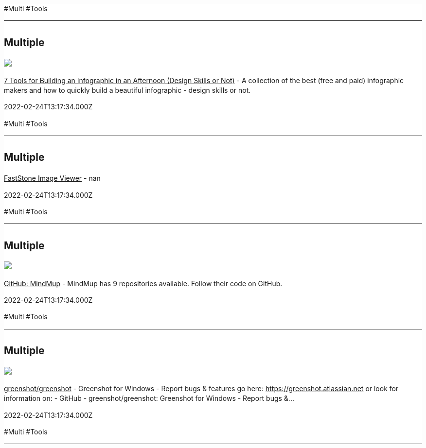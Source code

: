 #Multi #Tools

---

## Multiple

![](https://buffer.com/library/content/images/library/wp-content/uploads/2014/05/Screen-Shot-2015-02-17-at-2.24.51-PM.png)

[7 Tools for Building an Infographic in an Afternoon (Design Skills or Not)](https://blog.bufferapp.com/infographic-makers) - A collection of the best (free and paid) infographic makers and how to quickly build a beautiful infographic - design skills or not.

2022-02-24T13:17:34.000Z

#Multi #Tools

---

## Multiple

[FastStone Image Viewer](https://www.faststone.org/FSViewerDetail.htm) - nan

2022-02-24T13:17:34.000Z

#Multi #Tools

---

## Multiple

![](https://avatars.githubusercontent.com/u/3287699?s=280&v=4)

[GitHub: MindMup](https://github.com/mindmup) - MindMup has 9 repositories available. Follow their code on GitHub.

2022-02-24T13:17:34.000Z

#Multi #Tools

---

## Multiple

![](https://opengraph.githubassets.com/5549cec13133f17ebe47da9d9961b41c93445bca3c5419e819ff8dc502f3f540/greenshot/greenshot)

[greenshot/greenshot](https://github.com/greenshot/greenshot) - Greenshot for Windows - Report bugs & features go here: https://greenshot.atlassian.net or look for information on: - GitHub - greenshot/greenshot: Greenshot for Windows - Report bugs &...

2022-02-24T13:17:34.000Z

#Multi #Tools

---
